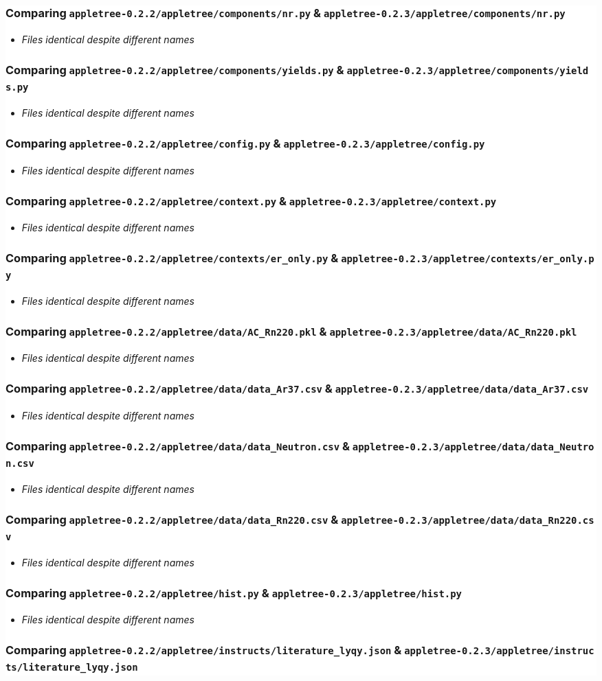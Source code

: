### Comparing `appletree-0.2.2/appletree/components/nr.py` & `appletree-0.2.3/appletree/components/nr.py`

 * *Files identical despite different names*

### Comparing `appletree-0.2.2/appletree/components/yields.py` & `appletree-0.2.3/appletree/components/yields.py`

 * *Files identical despite different names*

### Comparing `appletree-0.2.2/appletree/config.py` & `appletree-0.2.3/appletree/config.py`

 * *Files identical despite different names*

### Comparing `appletree-0.2.2/appletree/context.py` & `appletree-0.2.3/appletree/context.py`

 * *Files identical despite different names*

### Comparing `appletree-0.2.2/appletree/contexts/er_only.py` & `appletree-0.2.3/appletree/contexts/er_only.py`

 * *Files identical despite different names*

### Comparing `appletree-0.2.2/appletree/data/AC_Rn220.pkl` & `appletree-0.2.3/appletree/data/AC_Rn220.pkl`

 * *Files identical despite different names*

### Comparing `appletree-0.2.2/appletree/data/data_Ar37.csv` & `appletree-0.2.3/appletree/data/data_Ar37.csv`

 * *Files identical despite different names*

### Comparing `appletree-0.2.2/appletree/data/data_Neutron.csv` & `appletree-0.2.3/appletree/data/data_Neutron.csv`

 * *Files identical despite different names*

### Comparing `appletree-0.2.2/appletree/data/data_Rn220.csv` & `appletree-0.2.3/appletree/data/data_Rn220.csv`

 * *Files identical despite different names*

### Comparing `appletree-0.2.2/appletree/hist.py` & `appletree-0.2.3/appletree/hist.py`

 * *Files identical despite different names*

### Comparing `appletree-0.2.2/appletree/instructs/literature_lyqy.json` & `appletree-0.2.3/appletree/instructs/literature_lyqy.json`

